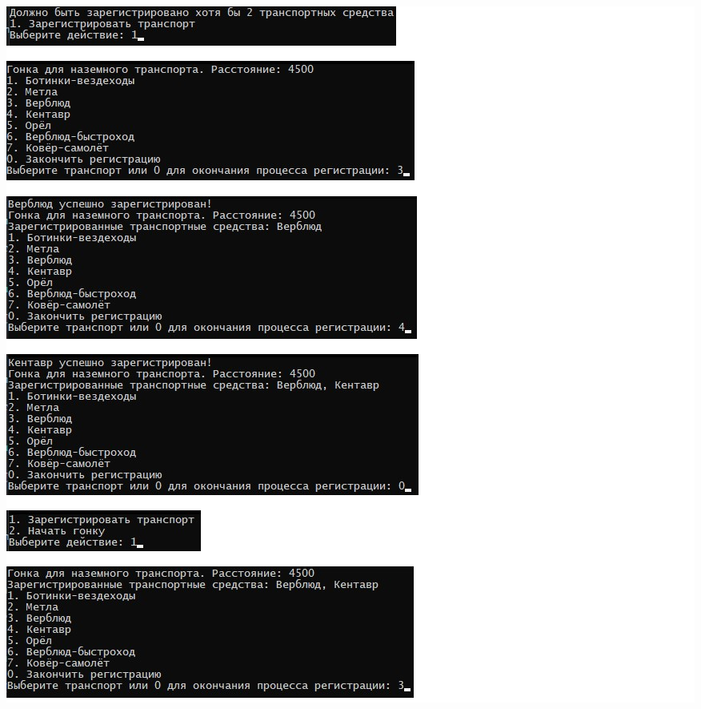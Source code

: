 ![выбор действия 1 регистрация](./images/03.jpg)

![регистрация 1 верблюд](./images/04.jpg)

![регистрация 1 кентавр](./images/05.jpg)

![регистрация 1 выход](./images/06.jpg)

![выбор действия 2 регистрация](./images/07.jpg)

![регистрация 2 верблюд](./images/08.jpg)
